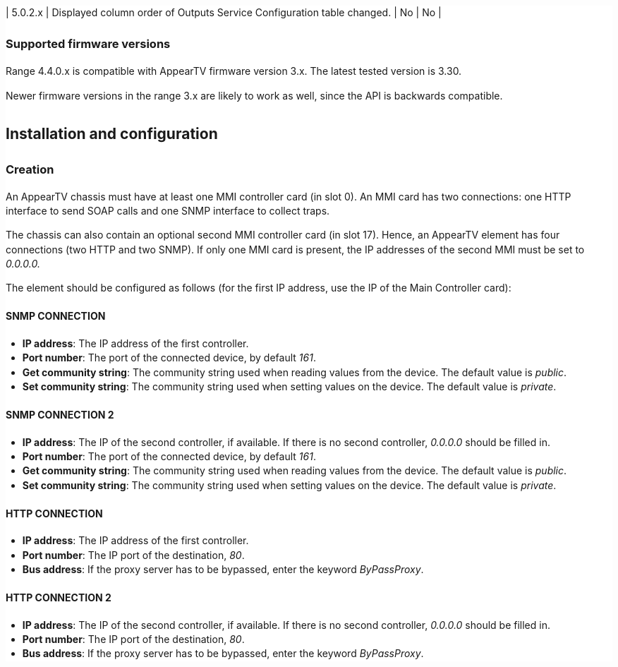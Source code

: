 | 5.0.2.x                         | Displayed column order of Outputs Service Configuration table changed.                                                                                                                                                                                                                                                                | No                  | No                      |

### Supported firmware versions

Range 4.4.0.x is compatible with AppearTV firmware version 3.x. The latest tested version is 3.30.

Newer firmware versions in the range 3.x are likely to work as well, since the API is backwards compatible.

## Installation and configuration

### Creation

An AppearTV chassis must have at least one MMI controller card (in slot 0). An MMI card has two connections: one HTTP interface to send SOAP calls and one SNMP interface to collect traps.

The chassis can also contain an optional second MMI controller card (in slot 17). Hence, an AppearTV element has four connections (two HTTP and two SNMP). If only one MMI card is present, the IP addresses of the second MMI must be set to *0.0.0.0.*

The element should be configured as follows (for the first IP address, use the IP of the Main Controller card):

#### SNMP CONNECTION

- **IP address**: The IP address of the first controller.
- **Port number**: The port of the connected device, by default *161*.
- **Get community string**: The community string used when reading values from the device. The default value is *public*.
- **Set community string**: The community string used when setting values on the device. The default value is *private*.

#### SNMP CONNECTION 2

- **IP address**: The IP of the second controller, if available. If there is no second controller, *0.0.0.0* should be filled in.
- **Port number**: The port of the connected device, by default *161*.
- **Get community string**: The community string used when reading values from the device. The default value is *public*.
- **Set community string**: The community string used when setting values on the device. The default value is *private*.

#### HTTP CONNECTION

- **IP address**: The IP address of the first controller.
- **Port number**: The IP port of the destination, *80*.
- **Bus address**: If the proxy server has to be bypassed, enter the keyword *ByPassProxy*.

#### HTTP CONNECTION 2

- **IP address**: The IP of the second controller, if available. If there is no second controller, *0.0.0.0* should be filled in.
- **Port number**: The IP port of the destination, *80*.
- **Bus address**: If the proxy server has to be bypassed, enter the keyword *ByPassProxy*.
